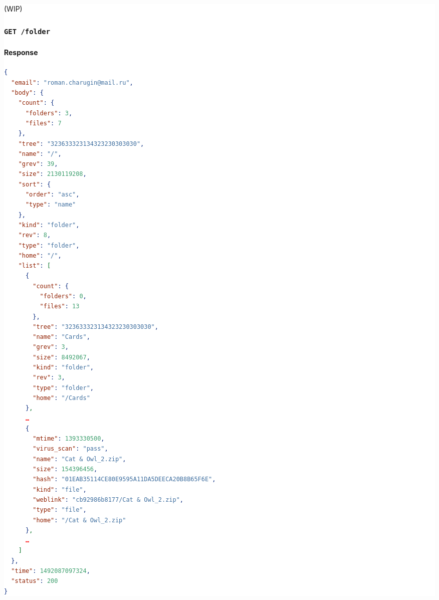 (WIP)

### `GET /folder`

#### Response

```json
{
  "email": "roman.charugin@mail.ru",
  "body": {
    "count": {
      "folders": 3,
      "files": 7
    },
    "tree": "323633323134323230303030",
    "name": "/",
    "grev": 39,
    "size": 2130119208,
    "sort": {
      "order": "asc",
      "type": "name"
    },
    "kind": "folder",
    "rev": 8,
    "type": "folder",
    "home": "/",
    "list": [
      {
        "count": {
          "folders": 0,
          "files": 13
        },
        "tree": "323633323134323230303030",
        "name": "Cards",
        "grev": 3,
        "size": 8492067,
        "kind": "folder",
        "rev": 3,
        "type": "folder",
        "home": "/Cards"
      },
      …
      {
        "mtime": 1393330500,
        "virus_scan": "pass",
        "name": "Cat & Owl_2.zip",
        "size": 154396456,
        "hash": "01EAB35114CE80E9595A11DA5DEECA20B8B65F6E",
        "kind": "file",
        "weblink": "cb92986b8177/Cat & Owl_2.zip",
        "type": "file",
        "home": "/Cat & Owl_2.zip"
      },
      …
    ]
  },
  "time": 1492087097324,
  "status": 200
}
```

